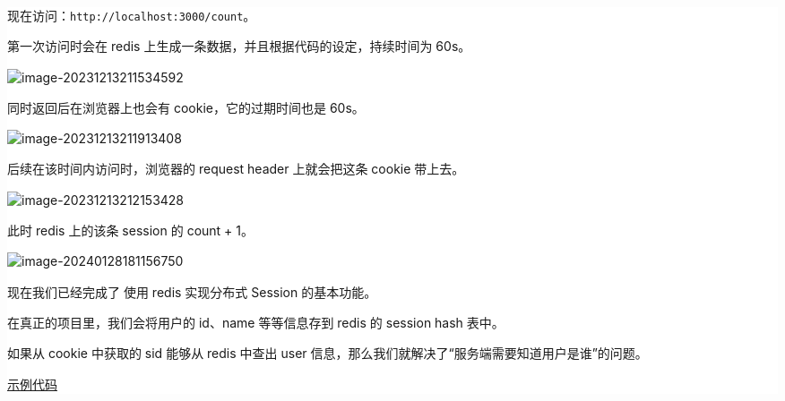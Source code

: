 现在访问：`http://localhost:3000/count`。

第一次访问时会在 redis 上生成一条数据，并且根据代码的设定，持续时间为 60s。

![image-20231213211534592](https://raw.githubusercontent.com/18888628835/image-cloud/main/assets202312132115418.png)

同时返回后在浏览器上也会有 cookie，它的过期时间也是 60s。

![image-20231213211913408](https://raw.githubusercontent.com/18888628835/image-cloud/main/assets202312132119471.png)

后续在该时间内访问时，浏览器的 request header 上就会把这条 cookie 带上去。

![image-20231213212153428](https://raw.githubusercontent.com/18888628835/image-cloud/main/assets202312132121481.png)

此时 redis 上的该条 session 的 count + 1。

![image-20240128181156750](https://raw.githubusercontent.com/18888628835/image-cloud/main/assets202401281812674.png)

现在我们已经完成了 使用 redis 实现分布式 Session 的基本功能。

在真正的项目里，我们会将用户的 id、name 等等信息存到 redis 的 session hash 表中。

如果从 cookie 中获取的 sid 能够从 redis 中查出 user 信息，那么我们就解决了“服务端需要知道用户是谁”的问题。

[示例代码](https://github.com/18888628835/learn-nest/tree/how-to-use-session)
